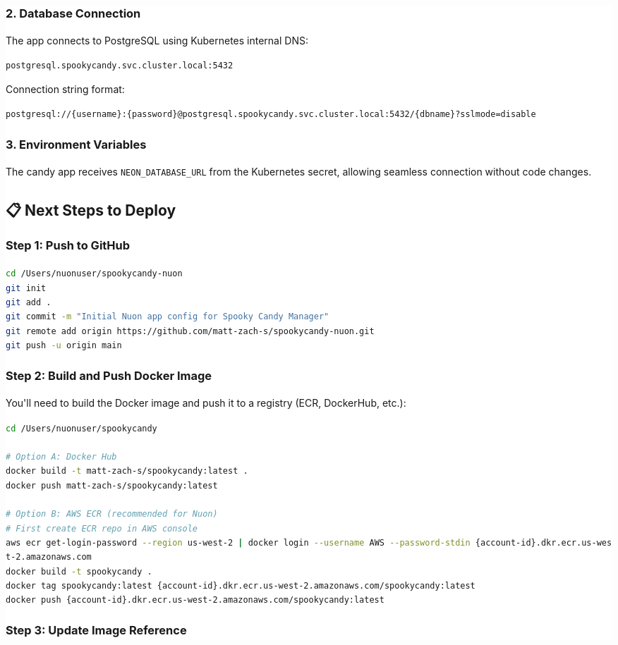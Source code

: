 ### 2. Database Connection

The app connects to PostgreSQL using Kubernetes internal DNS:

```
postgresql.spookycandy.svc.cluster.local:5432
```

Connection string format:
```
postgresql://{username}:{password}@postgresql.spookycandy.svc.cluster.local:5432/{dbname}?sslmode=disable
```

### 3. Environment Variables

The candy app receives `NEON_DATABASE_URL` from the Kubernetes secret, allowing seamless connection without code changes.

## 📋 Next Steps to Deploy

### Step 1: Push to GitHub

```bash
cd /Users/nuonuser/spookycandy-nuon
git init
git add .
git commit -m "Initial Nuon app config for Spooky Candy Manager"
git remote add origin https://github.com/matt-zach-s/spookycandy-nuon.git
git push -u origin main
```

### Step 2: Build and Push Docker Image

You'll need to build the Docker image and push it to a registry (ECR, DockerHub, etc.):

```bash
cd /Users/nuonuser/spookycandy

# Option A: Docker Hub
docker build -t matt-zach-s/spookycandy:latest .
docker push matt-zach-s/spookycandy:latest

# Option B: AWS ECR (recommended for Nuon)
# First create ECR repo in AWS console
aws ecr get-login-password --region us-west-2 | docker login --username AWS --password-stdin {account-id}.dkr.ecr.us-west-2.amazonaws.com
docker build -t spookycandy .
docker tag spookycandy:latest {account-id}.dkr.ecr.us-west-2.amazonaws.com/spookycandy:latest
docker push {account-id}.dkr.ecr.us-west-2.amazonaws.com/spookycandy:latest
```

### Step 3: Update Image Reference
